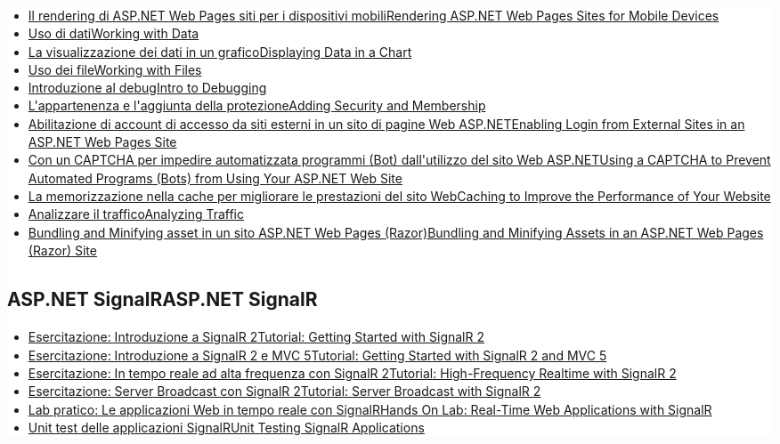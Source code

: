 * [<span data-ttu-id="5d046-181">Il rendering di ASP.NET Web Pages siti per i dispositivi mobili</span><span class="sxs-lookup"><span data-stu-id="5d046-181">Rendering ASP.NET Web Pages Sites for Mobile Devices</span></span>](web-pages/overview/mobile/rendering-aspnet-web-pages-sites-for-mobile-devices.md)
* [<span data-ttu-id="5d046-182">Uso di dati</span><span class="sxs-lookup"><span data-stu-id="5d046-182">Working with Data</span></span>](web-pages/overview/data/5-working-with-data.md)
* [<span data-ttu-id="5d046-183">La visualizzazione dei dati in un grafico</span><span class="sxs-lookup"><span data-stu-id="5d046-183">Displaying Data in a Chart</span></span>](web-pages/overview/data/7-displaying-data-in-a-chart.md)
* [<span data-ttu-id="5d046-184">Uso dei file</span><span class="sxs-lookup"><span data-stu-id="5d046-184">Working with Files</span></span>](web-pages/overview/data/working-with-files.md)
* [<span data-ttu-id="5d046-185">Introduzione al debug</span><span class="sxs-lookup"><span data-stu-id="5d046-185">Intro to Debugging</span></span>](web-pages/overview/testing-and-debugging/introduction-to-debugging.md)
* [<span data-ttu-id="5d046-186">L'appartenenza e l'aggiunta della protezione</span><span class="sxs-lookup"><span data-stu-id="5d046-186">Adding Security and Membership</span></span>](web-pages/overview/security/16-adding-security-and-membership.md)
* [<span data-ttu-id="5d046-187">Abilitazione di account di accesso da siti esterni in un sito di pagine Web ASP.NET</span><span class="sxs-lookup"><span data-stu-id="5d046-187">Enabling Login from External Sites in an ASP.NET Web Pages Site</span></span>](web-pages/overview/security/enabling-login-from-external-sites-in-an-aspnet-web-pages-site.md)
* [<span data-ttu-id="5d046-188">Con un CAPTCHA per impedire automatizzata programmi (Bot) dall'utilizzo del sito Web ASP.NET</span><span class="sxs-lookup"><span data-stu-id="5d046-188">Using a CAPTCHA to Prevent Automated Programs (Bots) from Using Your ASP.NET Web Site</span></span>](web-pages/overview/security/using-a-catpcha-to-prevent-automated-programs-bots-from-using-your-aspnet-web-site.md)
* [<span data-ttu-id="5d046-189">La memorizzazione nella cache per migliorare le prestazioni del sito Web</span><span class="sxs-lookup"><span data-stu-id="5d046-189">Caching to Improve the Performance of Your Website</span></span>](web-pages/overview/performance-and-traffic/15-caching-to-improve-the-performance-of-your-website.md)
* [<span data-ttu-id="5d046-190">Analizzare il traffico</span><span class="sxs-lookup"><span data-stu-id="5d046-190">Analyzing Traffic</span></span>](web-pages/overview/performance-and-traffic/14-analyzing-traffic.md)
* [<span data-ttu-id="5d046-191">Bundling and Minifying asset in un sito ASP.NET Web Pages (Razor)</span><span class="sxs-lookup"><span data-stu-id="5d046-191">Bundling and Minifying Assets in an ASP.NET Web Pages (Razor) Site</span></span>](web-pages/overview/performance-and-traffic/bundling-and-minifying-assets-in-an-aspnet-web-pages-razor-site.md)


## <a name="aspnet-signalr"></a><span data-ttu-id="5d046-192">ASP.NET SignalR</span><span class="sxs-lookup"><span data-stu-id="5d046-192">ASP.NET SignalR</span></span>

* [<span data-ttu-id="5d046-193">Esercitazione: Introduzione a SignalR 2</span><span class="sxs-lookup"><span data-stu-id="5d046-193">Tutorial: Getting Started with SignalR 2</span></span>](signalr/overview/getting-started/tutorial-getting-started-with-signalr.md)
* [<span data-ttu-id="5d046-194">Esercitazione: Introduzione a SignalR 2 e MVC 5</span><span class="sxs-lookup"><span data-stu-id="5d046-194">Tutorial: Getting Started with SignalR 2 and MVC 5</span></span>](signalr/overview/getting-started/tutorial-getting-started-with-signalr-and-mvc.md)
* [<span data-ttu-id="5d046-195">Esercitazione: In tempo reale ad alta frequenza con SignalR 2</span><span class="sxs-lookup"><span data-stu-id="5d046-195">Tutorial: High-Frequency Realtime with SignalR 2</span></span>](signalr/overview/getting-started/tutorial-high-frequency-realtime-with-signalr.md)
* [<span data-ttu-id="5d046-196">Esercitazione: Server Broadcast con SignalR 2</span><span class="sxs-lookup"><span data-stu-id="5d046-196">Tutorial: Server Broadcast with SignalR 2</span></span>](signalr/overview/getting-started/tutorial-server-broadcast-with-signalr.md)
* [<span data-ttu-id="5d046-197">Lab pratico: Le applicazioni Web in tempo reale con SignalR</span><span class="sxs-lookup"><span data-stu-id="5d046-197">Hands On Lab: Real-Time Web Applications with SignalR</span></span>](signalr/overview/getting-started/real-time-web-applications-with-signalr.md)
* [<span data-ttu-id="5d046-198">Unit test delle applicazioni SignalR</span><span class="sxs-lookup"><span data-stu-id="5d046-198">Unit Testing SignalR Applications</span></span>](signalr/overview/testing-and-debugging/unit-testing-signalr-applications.md)
